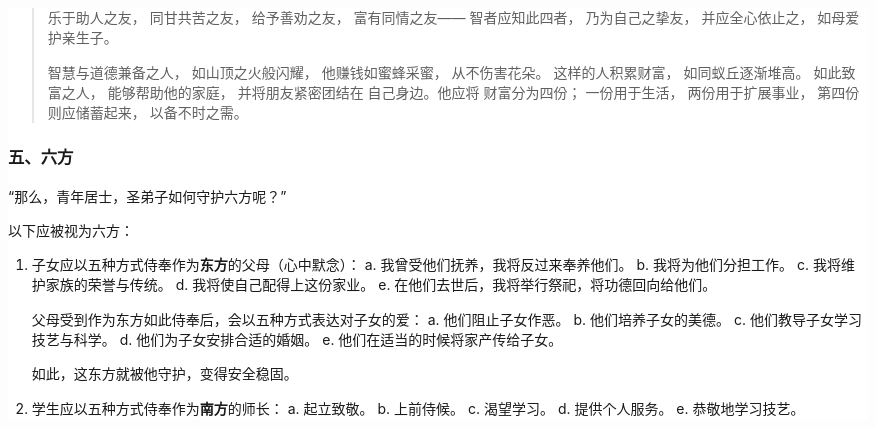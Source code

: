 > 乐于助人之友，
> 同甘共苦之友，
> 给予善劝之友，
> 富有同情之友——
> 智者应知此四者，
> 乃为自己之挚友，
> 并应全心依止之，
> 如母爱护亲生子。
>
> 智慧与道德兼备之人，
> 如山顶之火般闪耀，
> 他赚钱如蜜蜂采蜜，
> 从不伤害花朵。
> 这样的人积累财富，
> 如同蚁丘逐渐堆高。
> 如此致富之人，
> 能够帮助他的家庭，
> 并将朋友紧密团结在
> 自己身边。他应将
> 财富分为四份；
> 一份用于生活，
> 两份用于扩展事业，
> 第四份则应储蓄起来，
> 以备不时之需。

### 五、六方

“那么，青年居士，圣弟子如何守护六方呢？”

以下应被视为六方：

1. 子女应以五种方式侍奉作为**东方**的父母（心中默念）：
   a.  我曾受他们抚养，我将反过来奉养他们。
   b.  我将为他们分担工作。
   c.  我将维护家族的荣誉与传统。
   d.  我将使自己配得上这份家业。
   e.  在他们去世后，我将举行祭祀，将功德回向给他们。

   父母受到作为东方如此侍奉后，会以五种方式表达对子女的爱：
   a.  他们阻止子女作恶。
   b.  他们培养子女的美德。
   c.  他们教导子女学习技艺与科学。
   d.  他们为子女安排合适的婚姻。
   e.  他们在适当的时候将家产传给子女。

   如此，这东方就被他守护，变得安全稳固。

2. 学生应以五种方式侍奉作为**南方**的师长：
   a.  起立致敬。
   b.  上前侍候。
   c.  渴望学习。
   d.  提供个人服务。
   e.  恭敬地学习技艺。
